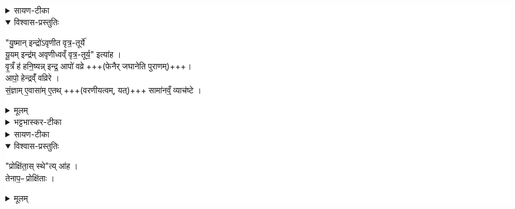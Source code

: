 <details><summary>सायण-टीका</summary></details>

<details open><summary>विश्वास-प्रस्तुतिः</summary>

"यु॒ष्मान् इन्द्रो॑ऽवृणीत वृत्र॒-तूर्ये॑  
यू॒यम् इन्द्र॑म् अवृणीध्वव्ँ वृत्र॒-तूर्य॒" इत्या॑ह ।  
वृ॒त्रँ ह॑ हनि॒ष्यन्न् इन्द्र॒ आपो॑ वव्रे +++(फेनैर् जघानेति पुराणम्)+++।  
आपो॒ हेन्द्रव्ँ॑ वव्रिरे ।  
सं॒ज्ञाम् ए॒वासा॑म् ए॒तथ् +++(वरणीयत्वम्, यत्)+++ सामा॑नव्ँ॒ व्याच॑ष्टे ।
</details>

<details><summary>मूलम्</summary></details>

<details><summary>भट्टभास्कर-टीका</summary></details>

<details><summary>सायण-टीका</summary></details>

<details open><summary>विश्वास-प्रस्तुतिः</summary>

"प्रोक्षि॑ता॒स् स्थे"त्य् आ॑ह ।  
तेनाप॒ᳶ प्रोक्षि॑ताः ।
</details>

<details><summary>मूलम्</summary></details>
